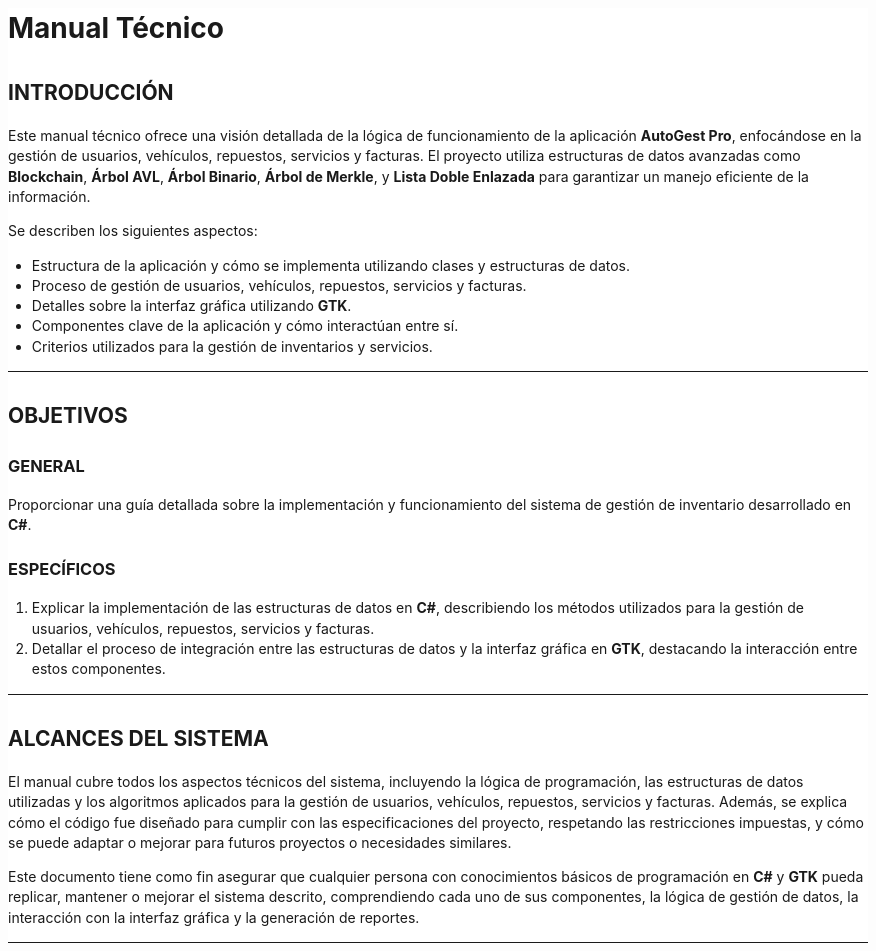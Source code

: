 # Manual Técnico #

## **INTRODUCCIÓN**

Este manual técnico ofrece una visión detallada de la lógica de funcionamiento de la aplicación **AutoGest Pro**, enfocándose en la gestión de usuarios, vehículos, repuestos, servicios y facturas. El proyecto utiliza estructuras de datos avanzadas como **Blockchain**, **Árbol AVL**, **Árbol Binario**, **Árbol de Merkle**, y **Lista Doble Enlazada** para garantizar un manejo eficiente de la información.

Se describen los siguientes aspectos:

- Estructura de la aplicación y cómo se implementa utilizando clases y estructuras de datos.
- Proceso de gestión de usuarios, vehículos, repuestos, servicios y facturas.
- Detalles sobre la interfaz gráfica utilizando **GTK**.
- Componentes clave de la aplicación y cómo interactúan entre sí.
- Criterios utilizados para la gestión de inventarios y servicios.

---

## **OBJETIVOS**

### **GENERAL**

Proporcionar una guía detallada sobre la implementación y funcionamiento del sistema de gestión de inventario desarrollado en **C#**.

### **ESPECÍFICOS**

1. Explicar la implementación de las estructuras de datos en **C#**, describiendo los métodos utilizados para la gestión de usuarios, vehículos, repuestos, servicios y facturas.
2. Detallar el proceso de integración entre las estructuras de datos y la interfaz gráfica en **GTK**, destacando la interacción entre estos componentes.

---

## **ALCANCES DEL SISTEMA**

El manual cubre todos los aspectos técnicos del sistema, incluyendo la lógica de programación, las estructuras de datos utilizadas y los algoritmos aplicados para la gestión de usuarios, vehículos, repuestos, servicios y facturas. Además, se explica cómo el código fue diseñado para cumplir con las especificaciones del proyecto, respetando las restricciones impuestas, y cómo se puede adaptar o mejorar para futuros proyectos o necesidades similares.

Este documento tiene como fin asegurar que cualquier persona con conocimientos básicos de programación en **C#** y **GTK** pueda replicar, mantener o mejorar el sistema descrito, comprendiendo cada uno de sus componentes, la lógica de gestión de datos, la interacción con la interfaz gráfica y la generación de reportes.

---
